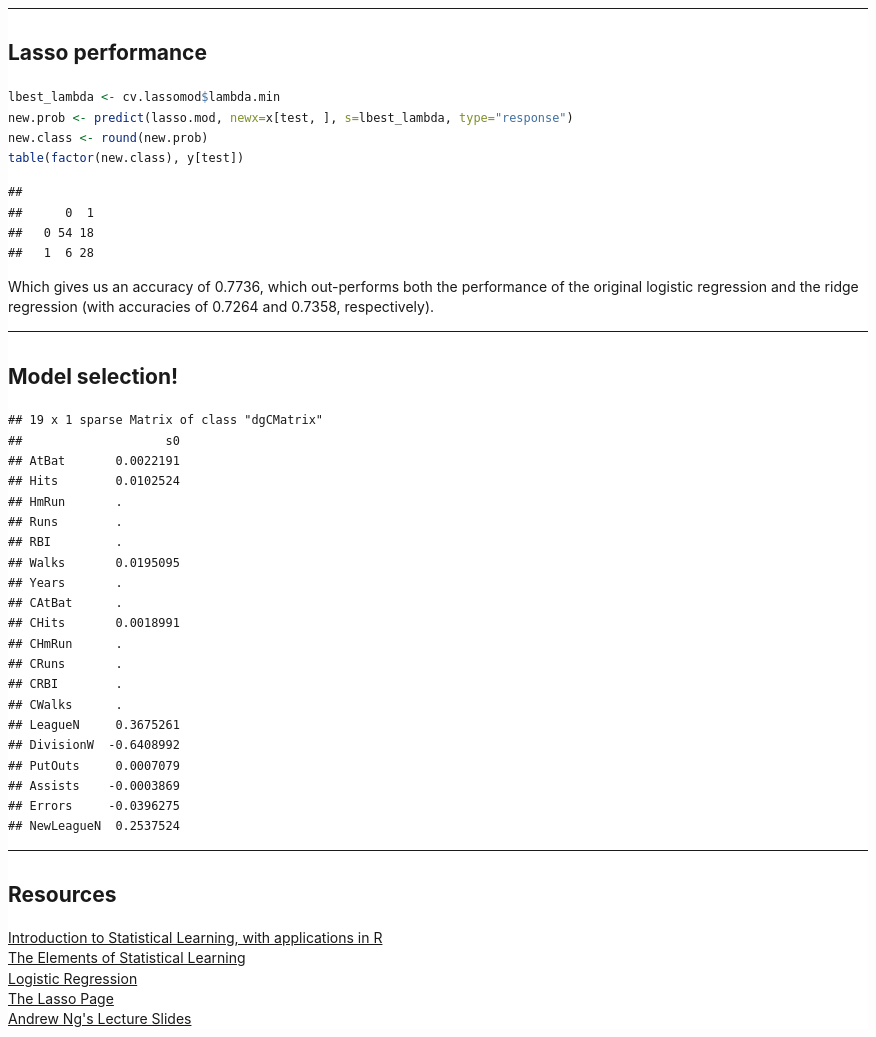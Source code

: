 
---

## Lasso performance

```r
lbest_lambda <- cv.lassomod$lambda.min
new.prob <- predict(lasso.mod, newx=x[test, ], s=lbest_lambda, type="response")
new.class <- round(new.prob)
table(factor(new.class), y[test])
```

```
##    
##      0  1
##   0 54 18
##   1  6 28
```


Which gives us an accuracy of 0.7736, which out-performs both the performance of the original logistic regression and the ridge regression (with accuracies of 0.7264 and 0.7358, respectively).

--- 

## Model selection!

```
## 19 x 1 sparse Matrix of class "dgCMatrix"
##                    s0
## AtBat       0.0022191
## Hits        0.0102524
## HmRun       .        
## Runs        .        
## RBI         .        
## Walks       0.0195095
## Years       .        
## CAtBat      .        
## CHits       0.0018991
## CHmRun      .        
## CRuns       .        
## CRBI        .        
## CWalks      .        
## LeagueN     0.3675261
## DivisionW  -0.6408992
## PutOuts     0.0007079
## Assists    -0.0003869
## Errors     -0.0396275
## NewLeagueN  0.2537524
```

---


## Resources  
[Introduction to Statistical Learning, with applications in R](http://www-bcf.usc.edu/~gareth/ISL/)  
[The Elements of Statistical Learning](http://web.stanford.edu/~hastie/local.ftp/Springer/OLD/ESLII_print4.pdf)  
[Logistic Regression](http://en.wikipedia.org/wiki/Logistic_regression)  
[The Lasso Page](http://statweb.stanford.edu/~tibs/lasso.html)    
[Andrew Ng's Lecture Slides](http://ss.sysu.edu.cn/~py/.%5CDM%5CLecture6.pdf)  
